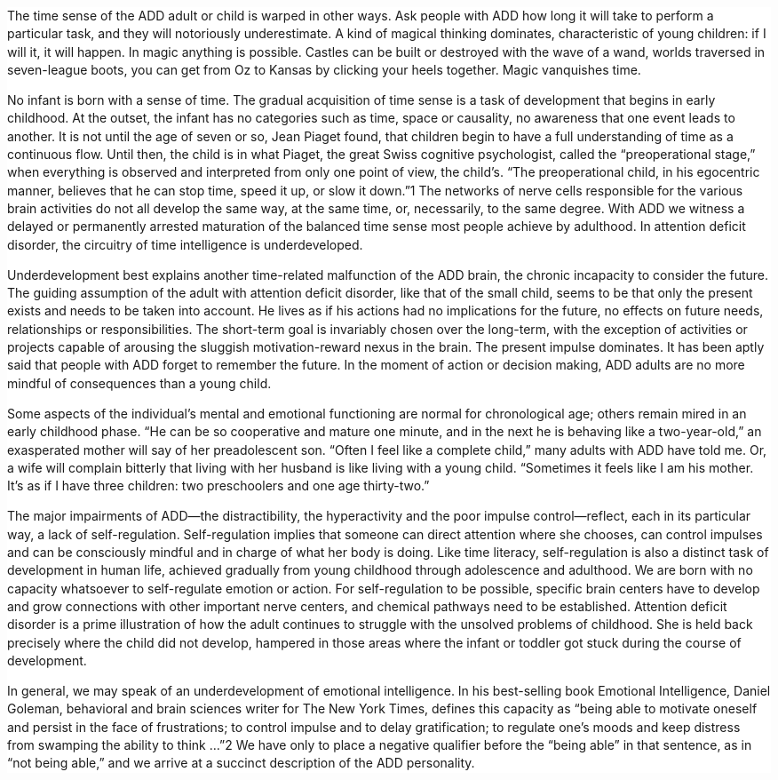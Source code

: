 The time sense of the ADD adult or child is warped in other ways. Ask people with ADD how long it will take to perform a particular task, and they will notoriously underestimate. A kind of magical thinking dominates, characteristic of young children: if I will it, it will happen. In magic anything is possible. Castles can be built or destroyed with the wave of a wand, worlds traversed in seven-league boots, you can get from Oz to Kansas by clicking your heels together. Magic vanquishes time.

No infant is born with a sense of time. The gradual acquisition of time sense is a task of development that begins in early childhood. At the outset, the infant has no categories such as time, space or causality, no awareness that one event leads to another. It is not until the age of seven or so, Jean Piaget found, that children begin to have a full understanding of time as a continuous flow. Until then, the child is in what Piaget, the great Swiss cognitive psychologist, called the “preoperational stage,” when everything is observed and interpreted from only one point of view, the child’s. “The preoperational child, in his egocentric manner, believes that he can stop time, speed it up, or slow it down.”1 The networks of nerve cells responsible for the various brain activities do not all develop the same way, at the same time, or, necessarily, to the same degree. With ADD we witness a delayed or permanently arrested maturation of the balanced time sense most people achieve by adulthood. In attention deficit disorder, the circuitry of time intelligence is underdeveloped.

Underdevelopment best explains another time-related malfunction of the ADD brain, the chronic incapacity to consider the future. The guiding assumption of the adult with attention deficit disorder, like that of the small child, seems to be that only the present exists and needs to be taken into account. He lives as if his actions had no implications for the future, no effects on future needs, relationships or responsibilities. The short-term goal is invariably chosen over the long-term, with the exception of activities or projects capable of arousing the sluggish motivation-reward nexus in the brain. The present impulse dominates. It has been aptly said that people with ADD forget to remember the future. In the moment of action or decision making, ADD adults are no more mindful of consequences than a young child.

Some aspects of the individual’s mental and emotional functioning are normal for chronological age; others remain mired in an early childhood phase. “He can be so cooperative and mature one minute, and in the next he is behaving like a two-year-old,” an exasperated mother will say of her preadolescent son. “Often I feel like a complete child,” many adults with ADD have told me. Or, a wife will complain bitterly that living with her husband is like living with a young child. “Sometimes it feels like I am his mother. It’s as if I have three children: two preschoolers and one age thirty-two.”

The major impairments of ADD—the distractibility, the hyperactivity and the poor impulse control—reflect, each in its particular way, a lack of self-regulation. Self-regulation implies that someone can direct attention where she chooses, can control impulses and can be consciously mindful and in charge of what her body is doing. Like time literacy, self-regulation is also a distinct task of development in human life, achieved gradually from young childhood through adolescence and adulthood. We are born with no capacity whatsoever to self-regulate emotion or action. For self-regulation to be possible, specific brain centers have to develop and grow connections with other important nerve centers, and chemical pathways need to be established. Attention deficit disorder is a prime illustration of how the adult continues to struggle with the unsolved problems of childhood. She is held back precisely where the child did not develop, hampered in those areas where the infant or toddler got stuck during the course of development.

In general, we may speak of an underdevelopment of emotional intelligence. In his best-selling book Emotional Intelligence, Daniel Goleman, behavioral and brain sciences writer for The New York Times, defines this capacity as “being able to motivate oneself and persist in the face of frustrations; to control impulse and to delay gratification; to regulate one’s moods and keep distress from swamping the ability to think …”2 We have only to place a negative qualifier before the “being able” in that sentence, as in “not being able,” and we arrive at a succinct description of the ADD personality.
